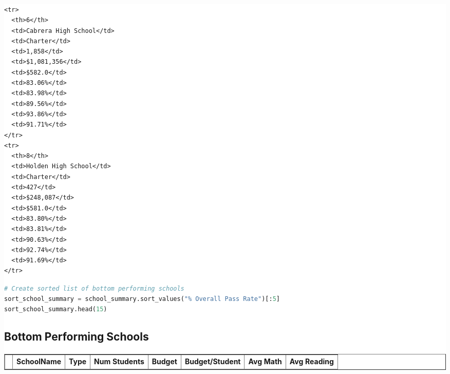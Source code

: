     <tr>
      <th>6</th>
      <td>Cabrera High School</td>
      <td>Charter</td>
      <td>1,858</td>
      <td>$1,081,356</td>
      <td>$582.0</td>
      <td>83.06%</td>
      <td>83.98%</td>
      <td>89.56%</td>
      <td>93.86%</td>
      <td>91.71%</td>
    </tr>
    <tr>
      <th>8</th>
      <td>Holden High School</td>
      <td>Charter</td>
      <td>427</td>
      <td>$248,087</td>
      <td>$581.0</td>
      <td>83.80%</td>
      <td>83.81%</td>
      <td>90.63%</td>
      <td>92.74%</td>
      <td>91.69%</td>
    </tr>
  </tbody>
</table>
</div>




```python
# Create sorted list of bottom performing schools
sort_school_summary = school_summary.sort_values("% Overall Pass Rate")[:5]
sort_school_summary.head(15)
```

## Bottom Performing Schools


<div>
<style>
    .dataframe thead tr:only-child th {
        text-align: right;
    }

    .dataframe thead th {
        text-align: left;
    }

    .dataframe tbody tr th {
        vertical-align: top;
    }
</style>
<table border="1" class="dataframe">
  <thead>
    <tr style="text-align: right;">
      <th></th>
      <th>SchoolName</th>
      <th>Type</th>
      <th>Num Students</th>
      <th>Budget</th>
      <th>Budget/Student</th>
      <th>Avg Math</th>
      <th>Avg Reading</th>
